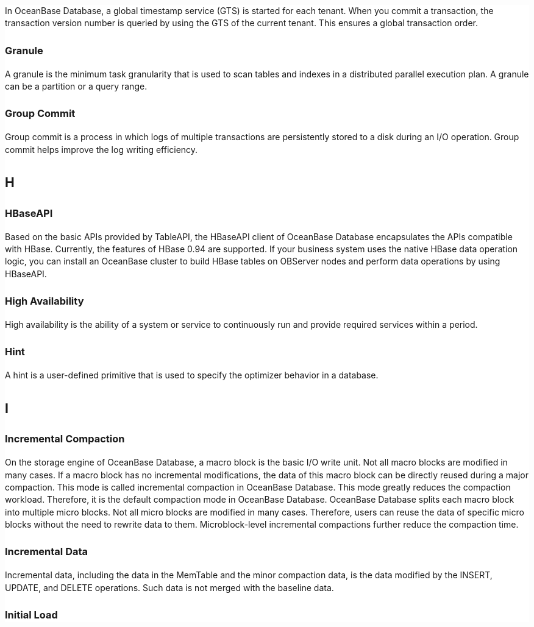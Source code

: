 In OceanBase Database, a global timestamp service (GTS) is started for each tenant. When you commit a transaction, the transaction version number is queried by using the GTS of the current tenant. This ensures a global transaction order.

### Granule

A granule is the minimum task granularity that is used to scan tables and indexes in a distributed parallel execution plan. A granule can be a partition or a query range.

### Group Commit

Group commit is a process in which logs of multiple transactions are persistently stored to a disk during an I/O operation. Group commit helps improve the log writing efficiency.

## H

### HBaseAPI

Based on the basic APIs provided by TableAPI, the HBaseAPI client of OceanBase Database encapsulates the APIs compatible with HBase. Currently, the features of HBase 0.94 are supported. If your business system uses the native HBase data operation logic, you can install an OceanBase cluster to build HBase tables on OBServer nodes and perform data operations by using HBaseAPI.

### High Availability

High availability is the ability of a system or service to continuously run and provide required services within a period.

### Hint

A hint is a user-defined primitive that is used to specify the optimizer behavior in a database.

## I

### Incremental Compaction

On the storage engine of OceanBase Database, a macro block is the basic I/O write unit. Not all macro blocks are modified in many cases. If a macro block has no incremental modifications, the data of this macro block can be directly reused during a major compaction. This mode is called incremental compaction in OceanBase Database. This mode greatly reduces the compaction workload. Therefore, it is the default compaction mode in OceanBase Database. OceanBase Database splits each macro block into multiple micro blocks. Not all micro blocks are modified in many cases. Therefore, users can reuse the data of specific micro blocks without the need to rewrite data to them. Microblock-level incremental compactions further reduce the compaction time.

### Incremental Data

Incremental data, including the data in the MemTable and the minor compaction data, is the data modified by the INSERT, UPDATE, and DELETE operations. Such data is not merged with the baseline data.

### Initial Load
